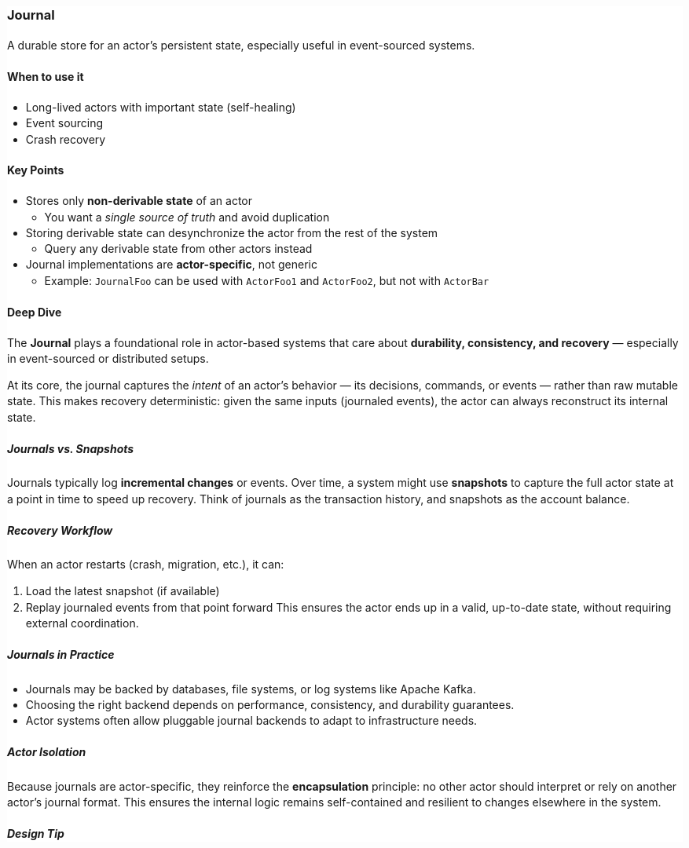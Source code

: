### Journal

A durable store for an actor’s persistent state, especially useful in event-sourced systems.

#### When to use it

- Long-lived actors with important state (self-healing)
- Event sourcing
- Crash recovery

#### Key Points

- Stores only **non-derivable state** of an actor
  - You want a *single source of truth* and avoid duplication
- Storing derivable state can desynchronize the actor from the rest of the system
  - Query any derivable state from other actors instead
- Journal implementations are **actor-specific**, not generic
  - Example: `JournalFoo` can be used with `ActorFoo1` and `ActorFoo2`, but not with `ActorBar`

#### Deep Dive

The **Journal** plays a foundational role in actor-based systems that care about **durability, consistency, and recovery** — especially in event-sourced or distributed setups.

At its core, the journal captures the *intent* of an actor’s behavior — its decisions, commands, or events — rather than raw mutable state. This makes recovery deterministic: given the same inputs (journaled events), the actor can always reconstruct its internal state.

##### Journals vs. Snapshots

Journals typically log **incremental changes** or events. Over time, a system might use **snapshots** to capture the full actor state at a point in time to speed up recovery. Think of journals as the transaction history, and snapshots as the account balance.

##### Recovery Workflow

When an actor restarts (crash, migration, etc.), it can:

1. Load the latest snapshot (if available)
2. Replay journaled events from that point forward
This ensures the actor ends up in a valid, up-to-date state, without requiring external coordination.

##### Journals in Practice

- Journals may be backed by databases, file systems, or log systems like Apache Kafka.
- Choosing the right backend depends on performance, consistency, and durability guarantees.
- Actor systems often allow pluggable journal backends to adapt to infrastructure needs.

##### Actor Isolation

Because journals are actor-specific, they reinforce the **encapsulation** principle: no other actor should interpret or rely on another actor’s journal format. This ensures the internal logic remains self-contained and resilient to changes elsewhere in the system.

##### Design Tip
